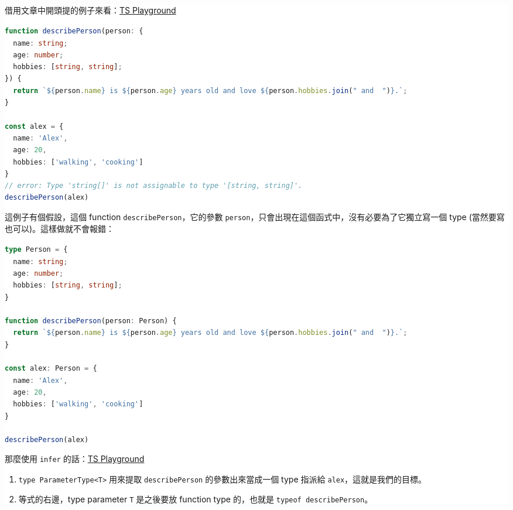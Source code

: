 借用文章中開頭提的例子來看：[TS Playground](https://www.typescriptlang.org/play?#code/GYVwdgxgLglg9mABAEwKYGcICcYCNUAKqW6CAFAA7GlgBciA3gLABQiiYAhgLar3pQcYAOYBuVu07C+HEN3xZxbRAAs4uXDAz0A2gKHCANIn0wRAXSUBfAJSMJiLKiggsSAAYASBlRIIAdFy8Vogw6IjevjT+UqghAJ6onCSIcAA2yIicYJlpcABuqBE+1AFqGlro-gBWcGZkAERZOewNNlb+7tasrBAIAllpqAAeiAC89spBMgDkAIJDwzOGDrH0AEwADCvK5ZraiDozAO6caQDWZsLLiDN9cJciM+asVj0saJg4+ER+YGRnEY2IA)

```typescript
function describePerson(person: {
  name: string;
  age: number;
  hobbies: [string, string];
}) {
  return `${person.name} is ${person.age} years old and love ${person.hobbies.join(" and  ")}.`;
}

const alex = {
  name: 'Alex',
  age: 20,
  hobbies: ['walking', 'cooking']
}
// error: Type 'string[]' is not assignable to type '[string, string]'.
describePerson(alex)
```

這例子有個假設，這個 function `describePerson`，它的參數 `person`，只會出現在這個函式中，沒有必要為了它獨立寫一個 type (當然要寫也可以)。這樣做就不會報錯：

```typescript
type Person = {
  name: string;
  age: number;
  hobbies: [string, string];
}

function describePerson(person: Person) {
  return `${person.name} is ${person.age} years old and love ${person.hobbies.join(" and  ")}.`;
}

const alex: Person = {
  name: 'Alex',
  age: 20,
  hobbies: ['walking', 'cooking']
}

describePerson(alex)
```

那麼使用 `infer` 的話：[TS Playground](https://www.typescriptlang.org/play?#code/GYVwdgxgLglg9mABAEwKYGcICcYCNUAKqW6CAFAA7GlgBciA3gLABQiiYAhgLar3pQcYAOYBuVu07C+HEN3xZxbRAAs4uXDAz0A2gKHCANIn0wRAXSUBfAJSMJiLKiggsSAAYASBlRIIAdFy8Vogw6IjevjT+UqghAJ6onCSIcAA2yIicYJlpcABuqBE+1AFqGlro-gBWcGZkAERZOewNNlb+7tasrFDxVIgEyTzOxAAq-agAPGMAfIgAvIhjiKgAHlCoOeGUpXShYMDEg3sTVHYL89nxiAD8J35gZ0X0YKiFir2TiAAiGNh4Qh7IZYEbcTZYZ6LQbDXgQ55TPpUODAFD-HD4IiPWY9FgQBACLJpdb0P6YDFAx4gsHw75LZjKIIyADkAEFiWtmYYHLF6AAmAAM3OU5U02kQOmZAHdOGkANZmYRcxDM-FwBUiZnmYVWXFocmArE0Miy9Y2IA)

1. `type ParameterType<T>` 用來提取 `describePerson` 的參數出來當成一個 type 指派給 `alex`，這就是我們的目標。

2. 等式的右邊，type parameter `T`  是之後要放 function type 的，也就是 `typeof describePerson`。


  [characteristic: string]: string